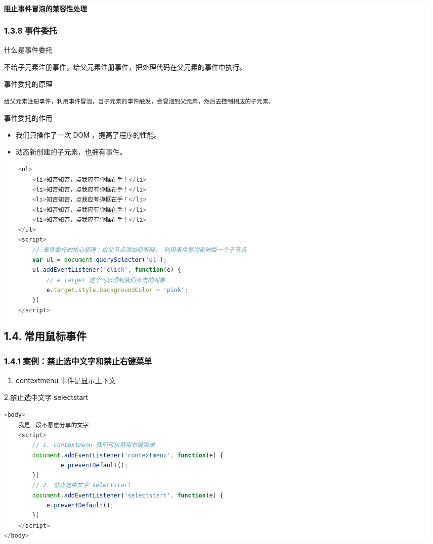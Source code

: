 **阻止事件冒泡的兼容性处理**

 

### 1.3.8 事件委托

什么是事件委托

不给子元素注册事件，给父元素注册事件，把处理代码在父元素的事件中执行。



事件委托的原理

	给父元素注册事件，利用事件冒泡，当子元素的事件触发，会冒泡到父元素，然后去控制相应的子元素。  

事件委托的作用

- 我们只操作了一次 DOM ，提高了程序的性能。

- 动态新创建的子元素，也拥有事件。

```js
    <ul>
        <li>知否知否，点我应有弹框在手！</li>
        <li>知否知否，点我应有弹框在手！</li>
        <li>知否知否，点我应有弹框在手！</li>
        <li>知否知否，点我应有弹框在手！</li>
        <li>知否知否，点我应有弹框在手！</li>
    </ul>
    <script>
        // 事件委托的核心原理：给父节点添加侦听器， 利用事件冒泡影响每一个子节点
        var ul = document.querySelector('ul');
        ul.addEventListener('click', function(e) {
            // e.target 这个可以得到我们点击的对象
            e.target.style.backgroundColor = 'pink';
        })
    </script>
```

## 1.4. 常用鼠标事件

 

### 1.4.1 案例：禁止选中文字和禁止右键菜单

1. contextmenu 事件是显示上下文

2.禁止选中文字 selectstart

```js
<body>
    我是一段不愿意分享的文字
    <script>
        // 1. contextmenu 我们可以禁用右键菜单
        document.addEventListener('contextmenu', function(e) {
                e.preventDefault();
        })
        // 2. 禁止选中文字 selectstart
        document.addEventListener('selectstart', function(e) {
            e.preventDefault();
        })
    </script>
</body>
```
